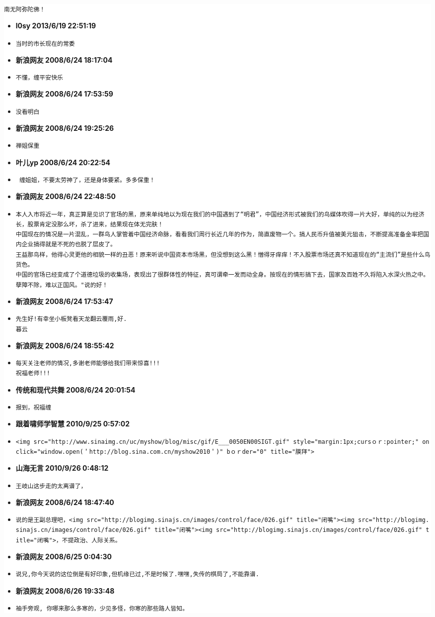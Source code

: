   ```
  南无阿弥陀佛！
  ```
- **l0sy 2013/6/19 22:51:19**
- ```
  当时的市长现在的常委
  ```
- **新浪网友 2008/6/24 18:17:04**
- ```
  不懂，缠平安快乐
  ```
- **新浪网友 2008/6/24 17:53:59**
- ```
  没看明白
  ```
- **新浪网友 2008/6/24 19:25:26**
- ```
  禅姐保重
  ```
- **叶儿yp 2008/6/24 20:22:54**
- ```
   缠姐姐，不要太劳神了，还是身体要紧。多多保重！
  ```
- **新浪网友 2008/6/24 22:48:50**
- ```
  本人入市将近一年，真正算是见识了官场的黑，原来单纯地以为现在我们的中国遇到了“明君”，中国经济形式被我们的鸟媒体吹得一片大好，单纯的以为经济长，股票肯定没那么坏，杀了进来，结果现在体无完肤！
  中国现在的情况是一片混乱，一群鸟人掌管着中国经济命脉，看看我们周行长近几年的作为，简直废物一个。搞人民币升值被美元狙击，不断提高准备金率把国内企业搞得就是不死的也脱了层皮了。
  王益那鸟样，他得心灵更他的相貌一样的丑恶！原来听说中国资本市场黑，但没想到这么黑！憎得牙痒痒！不入股票市场还真不知道现在的“主流们”是些什么鸟货色。
  中国的官场已经变成了个道德垃圾的收集场，表现出了很群体性的特征，真可谓牵一发而动全身。按现在的情形搞下去，国家及百姓不久将陷入水深火热之中。
  孽障不除，难以正国风。"说的好！
  ```
- **新浪网友 2008/6/24 17:53:47**
- ```
  先生好!有幸坐小板凳看天龙翻云覆雨,好.
  暮云
  ```
- **新浪网友 2008/6/24 18:55:42**
- ```
  每天关注老师的情况,多谢老师能够给我们带来惊喜!!!
  祝福老师!!!
  ```
- **传统和现代共舞 2008/6/24 20:01:54**
- ```
  报到，祝福缠
  ```
- **跟着啸师学智慧 2010/9/25 0:57:02**
- ```
  <img src="http://www.sinaimg.cn/uc/myshow/blog/misc/gif/E___0050EN00SIGT.gif" style="margin:1px;cursｏｒ:pointer;" onclick="window.open(＇http://blog.sina.com.cn/myshow2010＇)" bｏｒder="0" title="膜拜">
  ```
- **山海无言 2010/9/26 0:48:12**
- ```
  王岐山这步走的太离谱了，
  ```
- **新浪网友 2008/6/24 18:47:40**
- ```
  说的是王副总理吧，<img src="http://blogimg.sinajs.cn/images/control/face/026.gif" title="闭嘴"><img src="http://blogimg.sinajs.cn/images/control/face/026.gif" title="闭嘴"><img src="http://blogimg.sinajs.cn/images/control/face/026.gif" title="闭嘴">，不提政治、人际关系。
  ```
- **新浪网友 2008/6/25 0:04:30**
- ```
  说兄,你今天说的这位倒是有好印象,但机缘已过,不是时候了.嘿嘿,失传的棋局了,不能靠谱.
  ```
- **新浪网友 2008/6/26 19:33:48**
- ```
  袖手旁观, 你哪来那么多寒的，少见多怪，你寒的那些路人皆知。
  ```